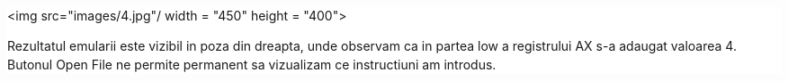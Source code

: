 <img src="images/4.jpg"/ width = "450" height = "400">
<p>
Rezultatul emularii este vizibil in poza din dreapta, unde observam ca in partea low a registrului AX s-a adaugat valoarea 4. Butonul Open File ne permite permanent sa vizualizam ce instructiuni am introdus.
</p>